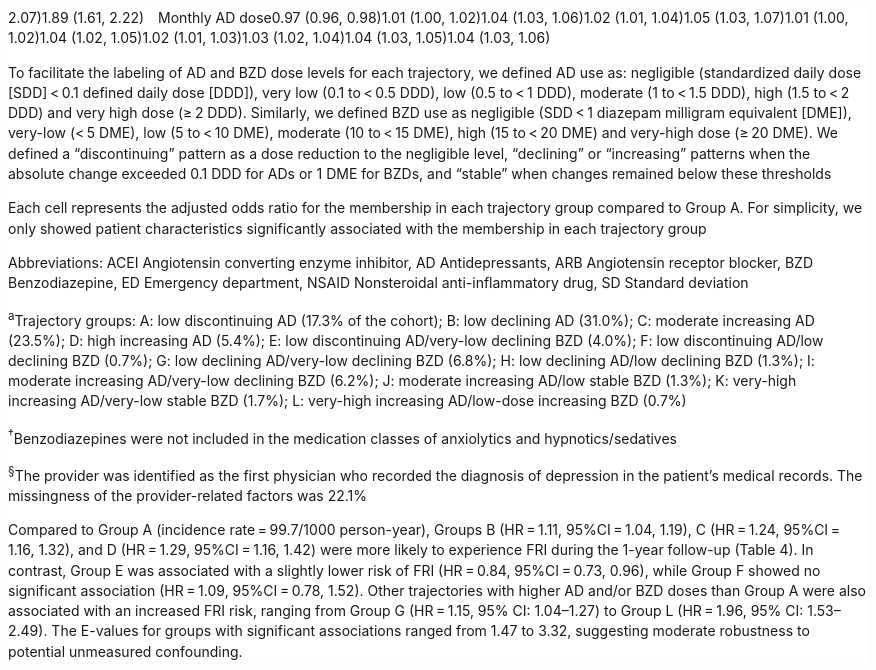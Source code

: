 2.07)</td><td align="left">1.89 (1.61, 2.22)</td></tr><tr><td align="left">&#x02003;Monthly AD dose</td><td align="left">0.97 (0.96, 0.98)</td><td align="left">1.01 (1.00, 1.02)</td><td align="left">1.04 (1.03, 1.06)</td><td align="left">1.02 (1.01, 1.04)</td><td align="left">1.05 (1.03, 1.07)</td><td align="left">1.01 (1.00, 1.02)</td><td align="left">1.04 (1.02, 1.05)</td><td align="left">1.02 (1.01, 1.03)</td><td align="left">1.03 (1.02, 1.04)</td><td align="left">1.04 (1.03, 1.05)</td><td align="left">1.04 (1.03, 1.06)</td></tr></tbody></table><table-wrap-foot><p>To facilitate the labeling of AD and BZD dose levels for each trajectory, we defined AD use as: negligible (standardized daily dose [SDD]&#x02009;&#x0003c;&#x02009;0.1 defined daily dose [DDD]), very low (0.1 to&#x02009;&#x0003c;&#x02009;0.5 DDD), low (0.5 to&#x02009;&#x0003c;&#x02009;1 DDD), moderate (1 to&#x02009;&#x0003c;&#x02009;1.5 DDD), high (1.5 to&#x02009;&#x0003c;&#x02009;2 DDD) and very high dose (&#x02265;&#x02009;2 DDD). Similarly, we defined BZD use as negligible (SDD&#x02009;&#x0003c;&#x02009;1 diazepam milligram equivalent [DME]), very-low (&#x0003c;&#x02009;5 DME), low (5 to&#x02009;&#x0003c;&#x02009;10 DME), moderate (10 to&#x02009;&#x0003c;&#x02009;15 DME), high (15 to&#x02009;&#x0003c;&#x02009;20 DME) and very-high dose (&#x02265;&#x02009;20 DME). We defined a &#x0201c;discontinuing&#x0201d; pattern as a dose reduction to the negligible level, &#x0201c;declining&#x0201d; or &#x0201c;increasing&#x0201d; patterns when the absolute change exceeded 0.1 DDD for ADs or 1 DME for BZDs, and &#x0201c;stable&#x0201d; when changes remained below these thresholds</p><p>Each cell represents the adjusted odds ratio for the membership in each trajectory group compared to Group A. For simplicity, we only showed patient characteristics significantly associated with the membership in each trajectory group</p><p>Abbreviations: <italic>ACEI</italic> Angiotensin converting enzyme inhibitor, <italic>AD</italic> Antidepressants, <italic>ARB</italic> Angiotensin receptor blocker, <italic>BZD</italic> Benzodiazepine, <italic>ED</italic> Emergency department, <italic>NSAID</italic> Nonsteroidal anti-inflammatory drug, <italic>SD</italic> Standard deviation</p><p><sup>a</sup>Trajectory groups: A: low discontinuing AD (17.3% of the cohort); B: low declining AD (31.0%); C: moderate increasing AD (23.5%); D: high increasing AD (5.4%); E: low discontinuing AD/very-low declining BZD (4.0%); F: low discontinuing AD/low declining BZD (0.7%); G: low declining AD/very-low declining BZD (6.8%); H: low declining AD/low declining BZD (1.3%); I: moderate increasing AD/very-low declining BZD (6.2%); J: moderate increasing AD/low stable BZD (1.3%); K: very-high increasing AD/very-low stable BZD (1.7%); L: very-high increasing AD/low-dose increasing BZD (0.7%)</p><p><sup>&#x02020;</sup>Benzodiazepines were not included in the medication classes of anxiolytics and hypnotics/sedatives</p><p><sup>&#x000a7;</sup>The provider was identified as the first physician who recorded the diagnosis of depression in the patient&#x02019;s medical records. The missingness of the provider-related factors was 22.1%</p></table-wrap-foot></table-wrap></p></sec><sec id="Sec13"><title>FRI risk associated with each trajectory</title><p id="Par41">Compared to Group A (incidence rate&#x02009;=&#x02009;99.7/1000 person-year), Groups B (HR&#x02009;=&#x02009;1.11, 95%CI&#x02009;=&#x02009;1.04, 1.19), C (HR&#x02009;=&#x02009;1.24, 95%CI&#x02009;=&#x02009;1.16, 1.32), and D (HR&#x02009;=&#x02009;1.29, 95%CI&#x02009;=&#x02009;1.16, 1.42) were more likely to experience FRI during the 1-year follow-up (Table&#x000a0;<xref rid="Tab4" ref-type="table">4</xref>). In contrast, Group E was associated with a slightly lower risk of FRI (HR&#x02009;=&#x02009;0.84, 95%CI&#x02009;=&#x02009;0.73, 0.96), while Group F showed no significant association (HR&#x02009;=&#x02009;1.09, 95%CI&#x02009;=&#x02009;0.78, 1.52). Other trajectories with higher AD and/or BZD doses than Group A were also associated with an increased FRI risk, ranging from Group G (HR&#x02009;=&#x02009;1.15, 95% CI: 1.04&#x02013;1.27) to Group L (HR&#x02009;=&#x02009;1.96, 95% CI: 1.53&#x02013;2.49). The E-values for groups with significant associations ranged from 1.47 to 3.32, suggesting moderate robustness to potential unmeasured confounding.